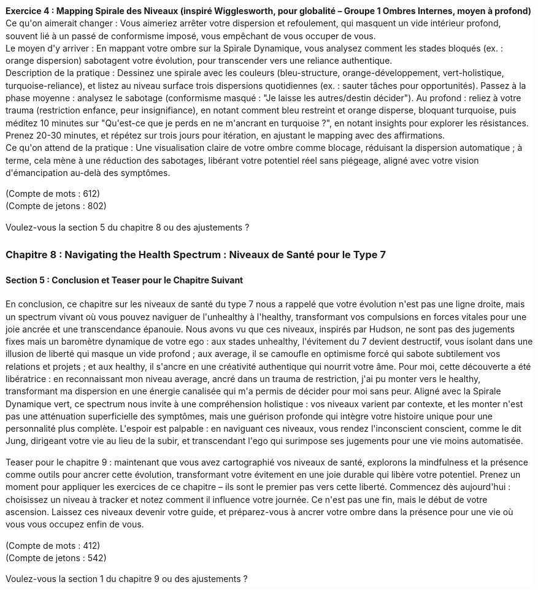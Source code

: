 **Exercice 4 : Mapping Spirale des Niveaux (inspiré Wigglesworth, pour globalité – Groupe 1 Ombres Internes, moyen à profond)**  
Ce qu'on aimerait changer : Vous aimeriez arrêter votre dispersion et refoulement, qui masquent un vide intérieur profond, souvent lié à un passé de conformisme imposé, vous empêchant de vous occuper de vous.  
Le moyen d'y arriver : En mappant votre ombre sur la Spirale Dynamique, vous analysez comment les stades bloqués (ex. : orange dispersion) sabotagent votre évolution, pour transcender vers une reliance authentique.  
Description de la pratique : Dessinez une spirale avec les couleurs (bleu-structure, orange-développement, vert-holistique, turquoise-reliance), et listez au niveau surface trois dispersions quotidiennes (ex. : sauter tâches pour opportunités). Passez à la phase moyenne : analysez le sabotage (conformisme masqué : "Je laisse les autres/destin décider"). Au profond : reliez à votre trauma (restriction enfance, peur insignifiance), en notant comment bleu restreint et orange disperse, bloquant turquoise, puis méditez 10 minutes sur "Qu'est-ce que je perds en ne m'ancrant en turquoise ?", en notant insights pour explorer les résistances. Prenez 20-30 minutes, et répétez sur trois jours pour itération, en ajustant le mapping avec des affirmations.  
Ce qu'on attend de la pratique : Une visualisation claire de votre ombre comme blocage, réduisant la dispersion automatique ; à terme, cela mène à une réduction des sabotages, libérant votre potentiel réel sans piégeage, aligné avec votre vision d'émancipation au-delà des symptômes.

(Compte de mots : 612)  
(Compte de jetons : 802)  

Voulez-vous la section 5 du chapitre 8 ou des ajustements ?

### Chapitre 8 : Navigating the Health Spectrum : Niveaux de Santé pour le Type 7

#### Section 5 : Conclusion et Teaser pour le Chapitre Suivant

En conclusion, ce chapitre sur les niveaux de santé du type 7 nous a rappelé que votre évolution n'est pas une ligne droite, mais un spectrum vivant où vous pouvez naviguer de l'unhealthy à l'healthy, transformant vos compulsions en forces vitales pour une joie ancrée et une transcendance épanouie. Nous avons vu que ces niveaux, inspirés par Hudson, ne sont pas des jugements fixes mais un baromètre dynamique de votre ego : aux stades unhealthy, l'évitement du 7 devient destructif, vous isolant dans une illusion de liberté qui masque un vide profond ; aux average, il se camoufle en optimisme forcé qui sabote subtilement vos relations et projets ; et aux healthy, il s'ancre en une créativité authentique qui nourrit votre âme. Pour moi, cette découverte a été libératrice : en reconnaissant mon niveau average, ancré dans un trauma de restriction, j'ai pu monter vers le healthy, transformant ma dispersion en une énergie canalisée qui m'a permis de décider pour moi sans peur. Aligné avec la Spirale Dynamique vert, ce spectrum nous invite à une compréhension holistique : vos niveaux varient par contexte, et les monter n'est pas une atténuation superficielle des symptômes, mais une guérison profonde qui intègre votre histoire unique pour une personnalité plus complète. L'espoir est palpable : en naviguant ces niveaux, vous rendez l'inconscient conscient, comme le dit Jung, dirigeant votre vie au lieu de la subir, et transcendant l'ego qui surimpose ses jugements pour une vie moins automatisée.

Teaser pour le chapitre 9 : maintenant que vous avez cartographié vos niveaux de santé, explorons la mindfulness et la présence comme outils pour ancrer cette évolution, transformant votre évitement en une joie durable qui libère votre potentiel. Prenez un moment pour appliquer les exercices de ce chapitre – ils sont le premier pas vers cette liberté. Commencez dès aujourd'hui : choisissez un niveau à tracker et notez comment il influence votre journée. Ce n'est pas une fin, mais le début de votre ascension. Laissez ces niveaux devenir votre guide, et préparez-vous à ancrer votre ombre dans la présence pour une vie où vous vous occupez enfin de vous.

(Compte de mots : 412)  
(Compte de jetons : 542)  

Voulez-vous la section 1 du chapitre 9 ou des ajustements ?